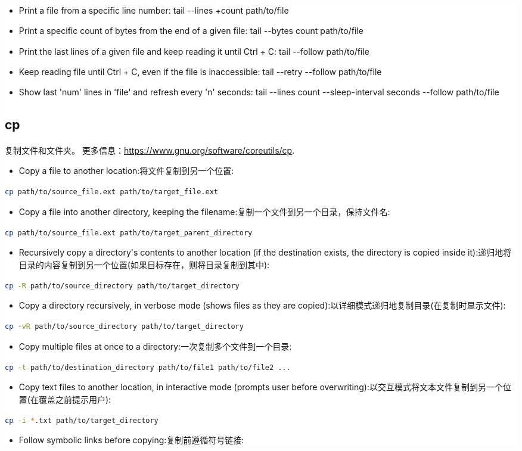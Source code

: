  - Print a file from a specific line number:
   tail --lines +count path/to/file

 - Print a specific count of bytes from the end of a given file:
   tail --bytes count path/to/file

 - Print the last lines of a given file and keep reading it until Ctrl + C:
   tail --follow path/to/file

 - Keep reading file until Ctrl + C, even if the file is inaccessible:
   tail --retry --follow path/to/file

 - Show last 'num' lines in 'file' and refresh every 'n' seconds:
   tail --lines count --sleep-interval seconds --follow path/to/file

## cp

复制文件和文件夹。
更多信息：https://www.gnu.org/software/coreutils/cp.



- Copy a file to another location:将文件复制到另一个位置:

```sh
cp path/to/source_file.ext path/to/target_file.ext
```

- Copy a file into another directory, keeping the filename:复制一个文件到另一个目录，保持文件名:

```sh
cp path/to/source_file.ext path/to/target_parent_directory
```

- Recursively copy a directory's contents to another location (if the destination exists, the directory is copied inside it):递归地将目录的内容复制到另一个位置(如果目标存在，则将目录复制到其中):

```sh
cp -R path/to/source_directory path/to/target_directory
```

- Copy a directory recursively, in verbose mode (shows files as they are copied):以详细模式递归地复制目录(在复制时显示文件):

```sh
cp -vR path/to/source_directory path/to/target_directory
```

- Copy multiple files at once to a directory:一次复制多个文件到一个目录:

```sh
cp -t path/to/destination_directory path/to/file1 path/to/file2 ...
```

- Copy text files to another location, in interactive mode (prompts user before overwriting):以交互模式将文本文件复制到另一个位置(在覆盖之前提示用户):

```sh
cp -i *.txt path/to/target_directory
```

- Follow symbolic links before copying:复制前遵循符号链接:
